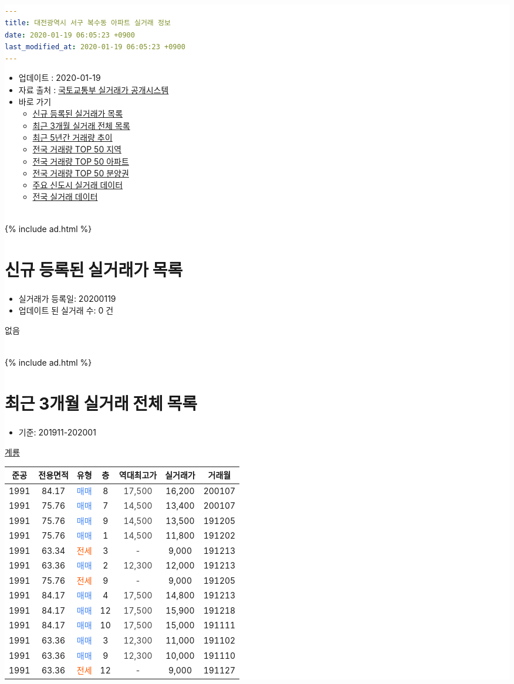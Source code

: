 ```yaml
---
title: 대전광역시 서구 복수동 아파트 실거래 정보
date: 2020-01-19 06:05:23 +0900
last_modified_at: 2020-01-19 06:05:23 +0900
---
```


* 업데이트 : 2020-01-19
* 자료 출처 : [국토교통부 실거래가 공개시스템](http://rt.molit.go.kr)
* 바로 가기
    * [신규 등록된 실거래가 목록](#신규-등록된-실거래가-목록)
    * [최근 3개월 실거래 전체 목록](#최근-3개월-실거래-전체-목록)
    * [최근 5년간 거래량 추이](#최근-5년간-거래량-추이)
    * [전국 거래량 TOP 50 지역](https://apt-info.github.io/apt-trade-info/최근-3개월-전국에서-가장-거래가-많이-발생한-지역)
    * [전국 거래량 TOP 50 아파트](https://apt-info.github.io/apt-trade-info/최근-3개월-전국에서-가장-거래가-많이-발생한-아파트)
    * [전국 거래량 TOP 50 분양권](https://apt-info.github.io/apt-trade-info/최근-3개월-전국에서-가장-거래가-많이-발생한-분양권)
    * [주요 신도시 실거래 데이터](https://apt-info.github.io/apt-trade-info/주요-신도시)
    * [전국 실거래 데이터](https://apt-info.github.io/apt-trade-info/전국)
<br>
{% include ad.html %}
<br>

# 신규 등록된 실거래가 목록
* 실거래가 등록일: 20200119
* 업데이트 된 실거래 수: 0 건

없음

<br>
{% include ad.html %}
<br>

# 최근 3개월 실거래 전체 목록
* 기준: 201911-202001


[계룡](https://search.naver.com/search.naver?query=%EB%8C%80%EC%A0%84%EA%B4%91%EC%97%AD%EC%8B%9C+%EC%84%9C%EA%B5%AC+%EB%B3%B5%EC%88%98%EB%8F%99+%EA%B3%84%EB%A3%A1)

|준공|전용면적|유형|층|역대최고가|실거래가|거래월|
|:---:|:---:|:---:|:---:|:---:|:---:|:---:|
|1991|84.17|<span style="color:#4285f3">매매</span>|8|<span style="color:#444444">17,500</span>|16,200|200107|
|1991|75.76|<span style="color:#4285f3">매매</span>|7|<span style="color:#444444">14,500</span>|13,400|200107|
|1991|75.76|<span style="color:#4285f3">매매</span>|9|<span style="color:#444444">14,500</span>|13,500|191205|
|1991|75.76|<span style="color:#4285f3">매매</span>|1|<span style="color:#444444">14,500</span>|11,800|191202|
|1991|63.34|<span style="color:#ff5a00">전세</span>|3|<span style="color:#444444">-</span>|9,000|191213|
|1991|63.36|<span style="color:#4285f3">매매</span>|2|<span style="color:#444444">12,300</span>|12,000|191213|
|1991|75.76|<span style="color:#ff5a00">전세</span>|9|<span style="color:#444444">-</span>|9,000|191205|
|1991|84.17|<span style="color:#4285f3">매매</span>|4|<span style="color:#444444">17,500</span>|14,800|191213|
|1991|84.17|<span style="color:#4285f3">매매</span>|12|<span style="color:#444444">17,500</span>|15,900|191218|
|1991|84.17|<span style="color:#4285f3">매매</span>|10|<span style="color:#444444">17,500</span>|15,000|191111|
|1991|63.36|<span style="color:#4285f3">매매</span>|3|<span style="color:#444444">12,300</span>|11,000|191102|
|1991|63.36|<span style="color:#4285f3">매매</span>|9|<span style="color:#444444">12,300</span>|10,000|191110|
|1991|63.36|<span style="color:#ff5a00">전세</span>|12|<span style="color:#444444">-</span>|9,000|191127|